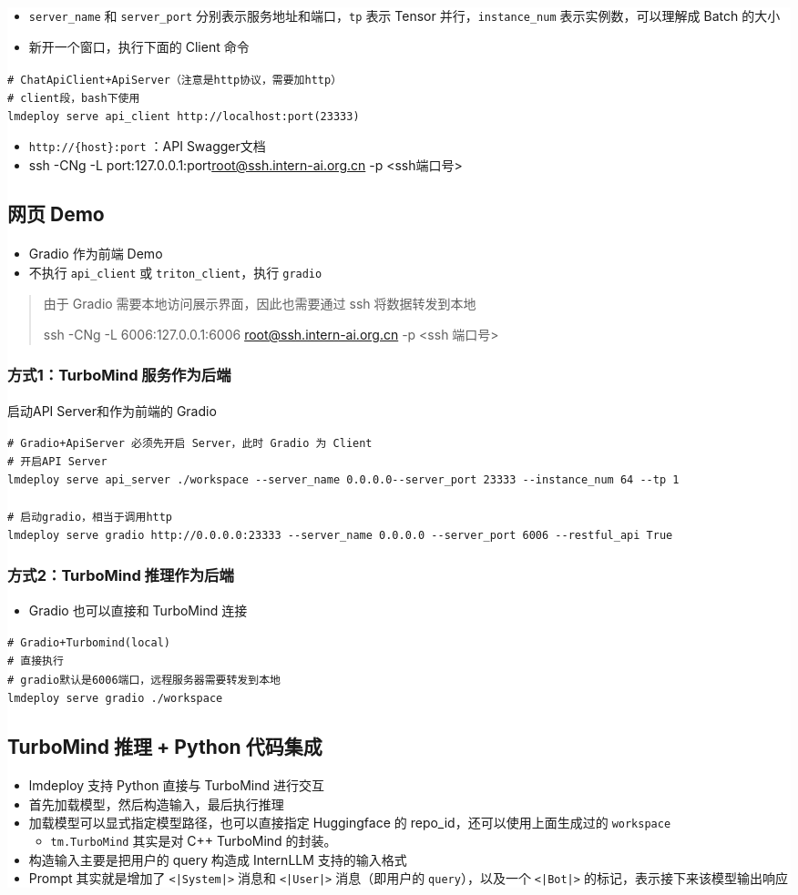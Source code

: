 -  `server_name` 和 `server_port` 分别表示服务地址和端口，`tp` 表示 Tensor 并行，`instance_num` 表示实例数，可以理解成 Batch 的大小

- 新开一个窗口，执行下面的 Client 命令

```
# ChatApiClient+ApiServer（注意是http协议，需要加http）
# client段，bash下使用
lmdeploy serve api_client http://localhost:port(23333)
```

-  `http://{host}:port` ：API Swagger文档
  - ssh -CNg -L port:127.0.0.1:port[root@ssh.intern-ai.org.cn](mailto:root@ssh.intern-ai.org.cn) -p <ssh端口号>

## 网页 Demo

- Gradio 作为前端 Demo
- 不执行 `api_client` 或 `triton_client`，执行 `gradio`

> 由于 Gradio 需要本地访问展示界面，因此也需要通过 ssh 将数据转发到本地
>
> ssh -CNg -L 6006:127.0.0.1:6006 [root@ssh.intern-ai.org.cn](mailto:root@ssh.intern-ai.org.cn) -p <ssh 端口号>

### 方式1：TurboMind 服务作为后端

启动API Server和作为前端的 Gradio

```
# Gradio+ApiServer 必须先开启 Server，此时 Gradio 为 Client
# 开启API Server
lmdeploy serve api_server ./workspace --server_name 0.0.0.0--server_port 23333 --instance_num 64 --tp 1

# 启动gradio，相当于调用http
lmdeploy serve gradio http://0.0.0.0:23333 --server_name 0.0.0.0 --server_port 6006 --restful_api True
```

### 方式2：TurboMind 推理作为后端

- Gradio 也可以直接和 TurboMind 连接

```
# Gradio+Turbomind(local)
# 直接执行
# gradio默认是6006端口，远程服务器需要转发到本地
lmdeploy serve gradio ./workspace
```

## TurboMind 推理 + Python 代码集成

- lmdeploy 支持 Python 直接与 TurboMind 进行交互
- 首先加载模型，然后构造输入，最后执行推理
- 加载模型可以显式指定模型路径，也可以直接指定 Huggingface 的 repo_id，还可以使用上面生成过的 `workspace`
  -  `tm.TurboMind` 其实是对 C++ TurboMind 的封装。
- 构造输入主要是把用户的 query 构造成 InternLLM 支持的输入格式
- Prompt 其实就是增加了 `<|System|>` 消息和 `<|User|>` 消息（即用户的 `query`），以及一个 `<|Bot|>` 的标记，表示接下来该模型输出响应
